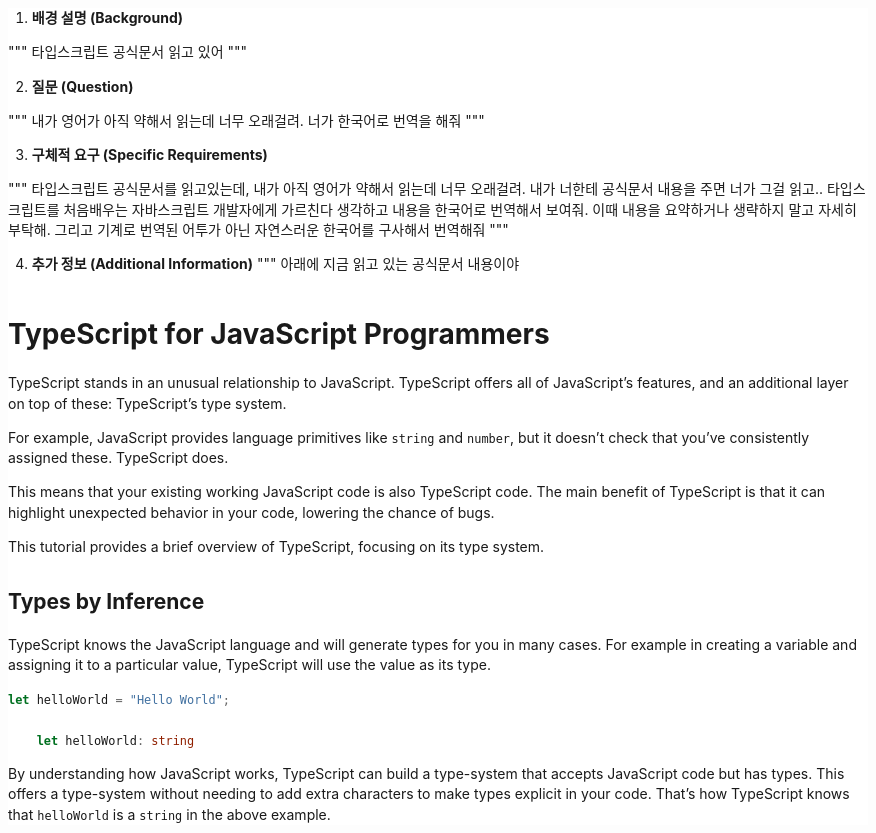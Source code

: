 
1. **배경 설명 (Background)**

"""
타입스크립트 공식문서 읽고 있어
"""
  
2. **질문 (Question)**
 
 """
내가 영어가 아직 약해서 읽는데 너무 오래걸려. 너가 한국어로 번역을 해줘
 """

3. **구체적 요구 (Specific Requirements)**

"""
타입스크립트 공식문서를 읽고있는데, 내가 아직 영어가 약해서 읽는데 너무 오래걸려. 내가 너한테 공식문서 내용을 주면 너가 그걸 읽고.. 타입스크립트를 처음배우는 자바스크립트 개발자에게 가르친다 생각하고 내용을 한국어로 번역해서 보여줘. 이때 내용을 요약하거나 생략하지 말고 자세히 부탁해. 그리고 기계로 번역된 어투가 아닌 자연스러운 한국어를 구사해서 번역해줘
"""

4. **추가 정보 (Additional Information)**
"""
아래에 지금 읽고 있는 공식문서 내용이야

# TypeScript for JavaScript Programmers

TypeScript stands in an unusual relationship to JavaScript. TypeScript offers all of JavaScript’s features, and an additional layer on top of these: TypeScript’s type system.

For example, JavaScript provides language primitives like `string` and `number`, but it doesn’t check that you’ve consistently assigned these. TypeScript does.

This means that your existing working JavaScript code is also TypeScript code. The main benefit of TypeScript is that it can highlight unexpected behavior in your code, lowering the chance of bugs.

This tutorial provides a brief overview of TypeScript, focusing on its type system.

## [](https://www.typescriptlang.org/docs/handbook/typescript-in-5-minutes.html#types-by-inference)Types by Inference

TypeScript knows the JavaScript language and will generate types for you in many cases. For example in creating a variable and assigning it to a particular value, TypeScript will use the value as its type.

```typescript
let helloWorld = "Hello World";
        
	let helloWorld: string
```

By understanding how JavaScript works, TypeScript can build a type-system that accepts JavaScript code but has types. This offers a type-system without needing to add extra characters to make types explicit in your code. That’s how TypeScript knows that `helloWorld` is a `string` in the above example.
